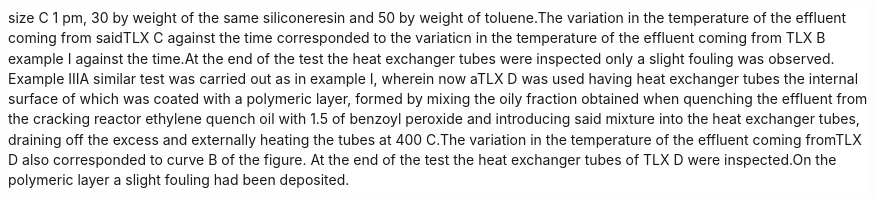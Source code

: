 size C 1 pm, 30 by weight of the same siliconeresin and 50 by weight of toluene.The variation in the temperature of the effluent coming from saidTLX C against the time corresponded to the variaticn in the temperature of the effluent coming from TLX B example I against the time.At the end of the test the heat exchanger tubes were inspected only a slight fouling was observed. Example IIIA similar test was carried out as in example I, wherein now aTLX D was used having heat exchanger tubes the internal surface of which was coated with a polymeric layer, formed by mixing the oily fraction obtained when quenching the effluent from the cracking reactor ethylene quench oil with 1.5 of benzoyl peroxide and introducing said mixture into the heat exchanger tubes, draining off the excess and externally heating the tubes at 400 C.The variation in the temperature of the effluent coming fromTLX D also corresponded to curve B of the figure. At the end of the test the heat exchanger tubes of TLX D were inspected.On the polymeric layer a slight fouling had been deposited.